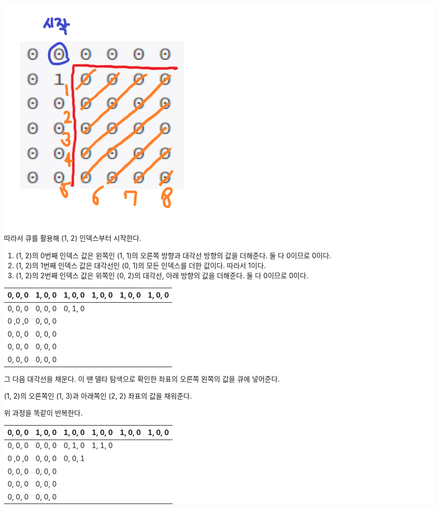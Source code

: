 ![image-20220315114901183](README.assets/image-20220315114901183.png)

따라서 큐를 활용해 (1, 2) 인덱스부터 시작한다.

1. (1, 2)의 0번째 인덱스 값은 왼쪽인 (1, 1)의 오른쪽 방향과 대각선 방향의 값을 더해준다. 둘 다 0이므로 0이다.
2. (1, 2)의 1번째 인덱스 값은 대각선인 (0, 1)의 모든 인덱스를 더한 값이다. 따라서 1이다.
3. (1, 2)의 2번째 인덱스 값은 위쪽인 (0, 2)의 대각선, 아래 방향의 값을 더해준다. 둘 다 0이므로 0이다.

| 0, 0, 0 | 1, 0, 0 | 1, 0, 0 | 1, 0, 0 | 1, 0, 0 | 1, 0, 0 |
| ------- | ------- | ------- | ------- | ------- | ------- |
| 0, 0, 0 | 0, 0, 0 | 0, 1, 0 |         |         |         |
| 0 ,0 ,0 | 0, 0, 0 |         |         |         |         |
| 0, 0, 0 | 0, 0, 0 |         |         |         |         |
| 0, 0, 0 | 0, 0, 0 |         |         |         |         |
| 0, 0, 0 | 0, 0, 0 |         |         |         |         |

그 다음 대각선을 채운다. 이 땐 델타 탐색으로 확인한 좌표의 오른쪽 왼쪽의 값을 큐에 넣어준다.

(1, 2)의 오른쪽인 (1, 3)과 아래쪽인 (2, 2) 좌표의 값을 채워준다.

위 과정을 똑같이 반복한다.

| 0, 0, 0 | 1, 0, 0 | 1, 0, 0 | 1, 0, 0 | 1, 0, 0 | 1, 0, 0 |
| ------- | ------- | ------- | ------- | ------- | ------- |
| 0, 0, 0 | 0, 0, 0 | 0, 1, 0 | 1, 1, 0 |         |         |
| 0 ,0 ,0 | 0, 0, 0 | 0, 0, 1 |         |         |         |
| 0, 0, 0 | 0, 0, 0 |         |         |         |         |
| 0, 0, 0 | 0, 0, 0 |         |         |         |         |
| 0, 0, 0 | 0, 0, 0 |         |         |         |         |
